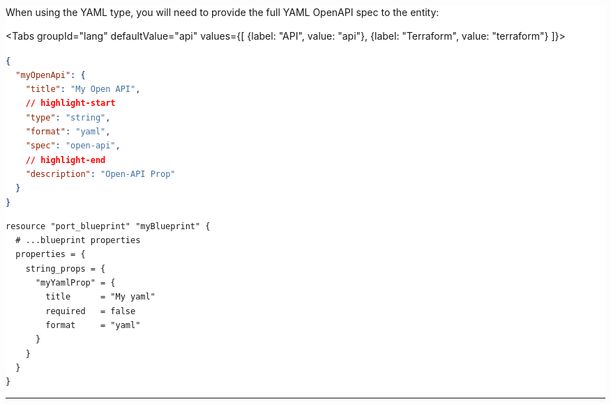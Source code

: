 </TabItem>

</Tabs>

</TabItem>

<TabItem value="yaml">

When using the YAML type, you will need to provide the full YAML OpenAPI spec to the entity:

<Tabs groupId="lang" defaultValue="api" values={[
{label: "API", value: "api"},
{label: "Terraform", value: "terraform"}
]}>

<TabItem value="api">

```json showLineNumbers
{
  "myOpenApi": {
    "title": "My Open API",
    // highlight-start
    "type": "string",
    "format": "yaml",
    "spec": "open-api",
    // highlight-end
    "description": "Open-API Prop"
  }
}
```

</TabItem>

<TabItem value="terraform">

```hcl showLineNumbers
resource "port_blueprint" "myBlueprint" {
  # ...blueprint properties
  properties = {
    string_props = {
      "myYamlProp" = {
        title      = "My yaml"
        required   = false
        format     = "yaml"
      }
    }
  }
}
```

</TabItem>

</Tabs>

</TabItem>

</Tabs>

---
